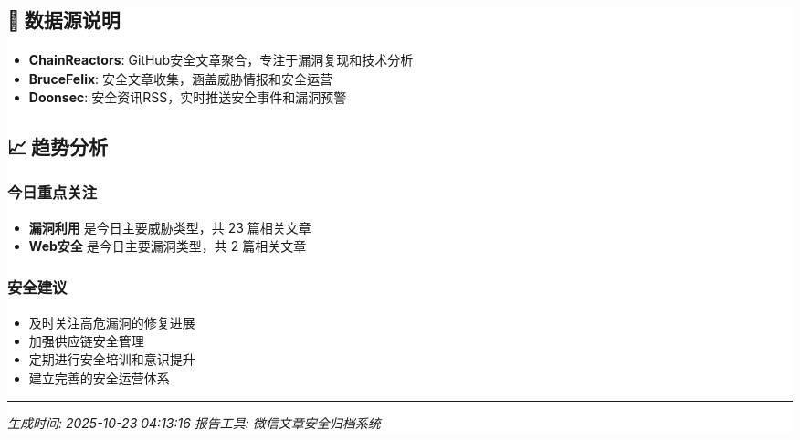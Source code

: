 ## 🔗 数据源说明

- **ChainReactors**: GitHub安全文章聚合，专注于漏洞复现和技术分析
- **BruceFeIix**: 安全文章收集，涵盖威胁情报和安全运营
- **Doonsec**: 安全资讯RSS，实时推送安全事件和漏洞预警

## 📈 趋势分析

### 今日重点关注
- **漏洞利用** 是今日主要威胁类型，共 23 篇相关文章
- **Web安全** 是今日主要漏洞类型，共 2 篇相关文章

### 安全建议
- 及时关注高危漏洞的修复进展
- 加强供应链安全管理
- 定期进行安全培训和意识提升
- 建立完善的安全运营体系

---
*生成时间: 2025-10-23 04:13:16*
*报告工具: 微信文章安全归档系统*
